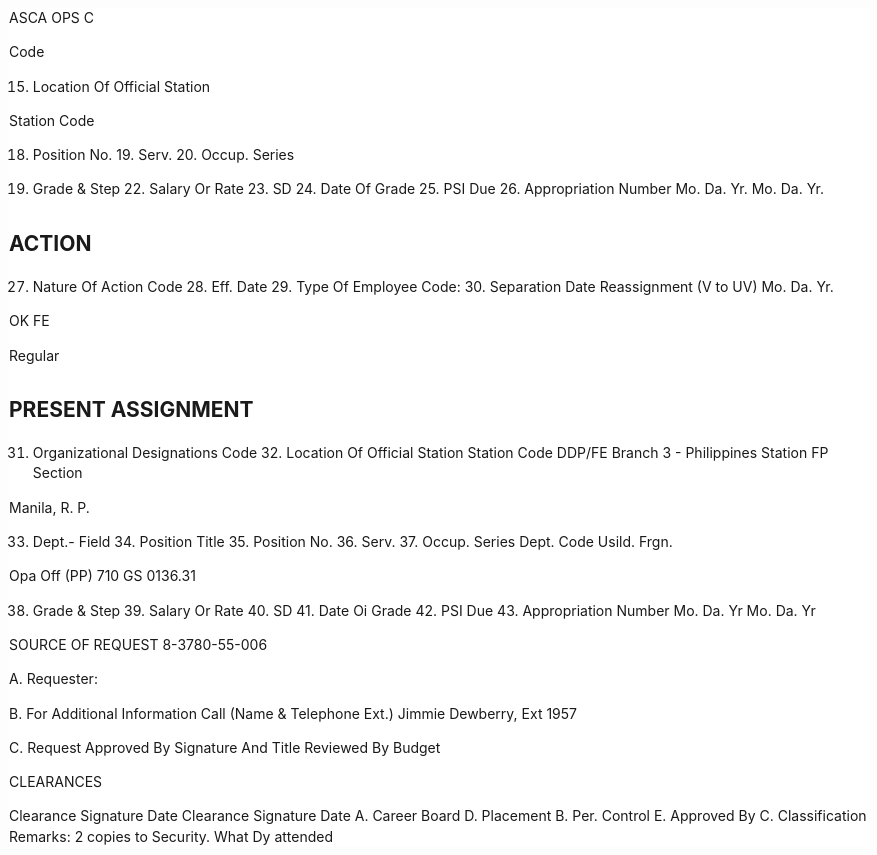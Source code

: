 ASCA OPS C

Code

15. Location Of Official Station

Station Code

18. Position No. 19. Serv. 20. Occup. Series

21. Grade & Step 22. Salary Or Rate 23. SD 24. Date Of Grade 25. PSI Due 26. Appropriation Number
    Mo. Da. Yr. Mo. Da. Yr.

## ACTION

27. Nature Of Action Code 28. Eff. Date 29. Type Of Employee Code: 30. Separation Date
    Reassignment (V to UV) Mo. Da. Yr.

OK FE

Regular

## PRESENT ASSIGNMENT

31. Organizational Designations Code 32. Location Of Official Station Station Code
    DDP/FE
    Branch 3 - Philippines Station
    FP Section

Manila, R. P.

33. Dept.- Field 34. Position Title 35. Position No. 36. Serv. 37. Occup. Series
    Dept. Code
    Usild.
    Frgn.

Opa Off (PP) 710 GS 0136.31

38. Grade & Step 39. Salary Or Rate 40. SD 41. Date Oi Grade 42. PSI Due 43. Appropriation Number
    Mo. Da. Yr Mo. Da. Yr

SOURCE OF REQUEST 8-3780-55-006

A. Requester:

B. For Additional Information Call (Name & Telephone Ext.)
Jimmie Dewberry, Ext 1957

C. Request Approved By Signature And Title Reviewed By Budget

CLEARANCES

Clearance Signature Date Clearance Signature Date
A. Career Board D. Placement
B. Per. Control E. Approved By
C. Classification
Remarks: 2 copies to Security.
What Dy attended
